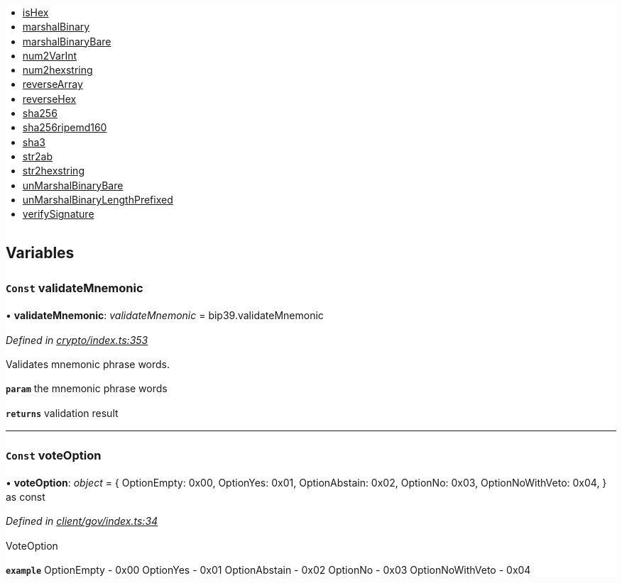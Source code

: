 * [isHex](README.md#const-ishex)
* [marshalBinary](README.md#const-marshalbinary)
* [marshalBinaryBare](README.md#const-marshalbinarybare)
* [num2VarInt](README.md#const-num2varint)
* [num2hexstring](README.md#const-num2hexstring)
* [reverseArray](README.md#const-reversearray)
* [reverseHex](README.md#const-reversehex)
* [sha256](README.md#const-sha256)
* [sha256ripemd160](README.md#const-sha256ripemd160)
* [sha3](README.md#const-sha3)
* [str2ab](README.md#const-str2ab)
* [str2hexstring](README.md#const-str2hexstring)
* [unMarshalBinaryBare](README.md#const-unmarshalbinarybare)
* [unMarshalBinaryLengthPrefixed](README.md#const-unmarshalbinarylengthprefixed)
* [verifySignature](README.md#const-verifysignature)

## Variables

### `Const` validateMnemonic

• **validateMnemonic**: *validateMnemonic* = bip39.validateMnemonic

*Defined in [crypto/index.ts:353](https://github.com/binance-chain/javascript-sdk/blob/6d6dd38/src/crypto/index.ts#L353)*

Validates mnemonic phrase words.

**`param`** the mnemonic phrase words

**`returns`** validation result

___

### `Const` voteOption

• **voteOption**: *object* = {
  OptionEmpty: 0x00,
  OptionYes: 0x01,
  OptionAbstain: 0x02,
  OptionNo: 0x03,
  OptionNoWithVeto: 0x04,
} as const

*Defined in [client/gov/index.ts:34](https://github.com/binance-chain/javascript-sdk/blob/6d6dd38/src/client/gov/index.ts#L34)*

VoteOption

**`example`** 
OptionEmpty - 0x00
OptionYes - 0x01
OptionAbstain - 0x02
OptionNo - 0x03
OptionNoWithVeto - 0x04

